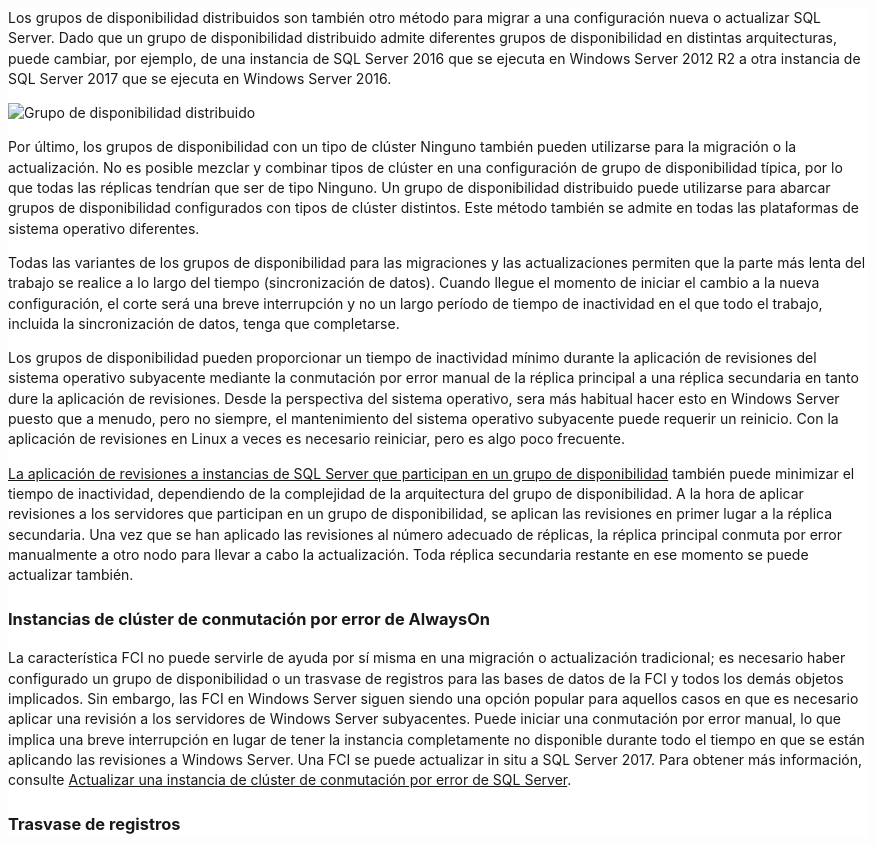Los grupos de disponibilidad distribuidos son también otro método para migrar a una configuración nueva o actualizar SQL Server. Dado que un grupo de disponibilidad distribuido admite diferentes grupos de disponibilidad en distintas arquitecturas, puede cambiar, por ejemplo, de una instancia de SQL Server 2016 que se ejecuta en Windows Server 2012 R2 a otra instancia de SQL Server 2017 que se ejecuta en Windows Server 2016. 

![Grupo de disponibilidad distribuido](media/sql-server-ha-story/image10.png)

Por último, los grupos de disponibilidad con un tipo de clúster Ninguno también pueden utilizarse para la migración o la actualización. No es posible mezclar y combinar tipos de clúster en una configuración de grupo de disponibilidad típica, por lo que todas las réplicas tendrían que ser de tipo Ninguno. Un grupo de disponibilidad distribuido puede utilizarse para abarcar grupos de disponibilidad configurados con tipos de clúster distintos. Este método también se admite en todas las plataformas de sistema operativo diferentes.

Todas las variantes de los grupos de disponibilidad para las migraciones y las actualizaciones permiten que la parte más lenta del trabajo se realice a lo largo del tiempo (sincronización de datos). Cuando llegue el momento de iniciar el cambio a la nueva configuración, el corte será una breve interrupción y no un largo período de tiempo de inactividad en el que todo el trabajo, incluida la sincronización de datos, tenga que completarse. 

Los grupos de disponibilidad pueden proporcionar un tiempo de inactividad mínimo durante la aplicación de revisiones del sistema operativo subyacente mediante la conmutación por error manual de la réplica principal a una réplica secundaria en tanto dure la aplicación de revisiones. Desde la perspectiva del sistema operativo, sera más habitual hacer esto en Windows Server puesto que a menudo, pero no siempre, el mantenimiento del sistema operativo subyacente puede requerir un reinicio. Con la aplicación de revisiones en Linux a veces es necesario reiniciar, pero es algo poco frecuente. 

[La aplicación de revisiones a instancias de SQL Server que participan en un grupo de disponibilidad](https://docs.microsoft.com/sql/database-engine/availability-groups/windows/upgrading-always-on-availability-group-replica-instances) también puede minimizar el tiempo de inactividad, dependiendo de la complejidad de la arquitectura del grupo de disponibilidad. A la hora de aplicar revisiones a los servidores que participan en un grupo de disponibilidad, se aplican las revisiones en primer lugar a la réplica secundaria. Una vez que se han aplicado las revisiones al número adecuado de réplicas, la réplica principal conmuta por error manualmente a otro nodo para llevar a cabo la actualización. Toda réplica secundaria restante en ese momento se puede actualizar también. 

### <a name="always-on-failover-cluster-instances"></a>Instancias de clúster de conmutación por error de AlwaysOn

La característica FCI no puede servirle de ayuda por sí misma en una migración o actualización tradicional; es necesario haber configurado un grupo de disponibilidad o un trasvase de registros para las bases de datos de la FCI y todos los demás objetos implicados. Sin embargo, las FCI en Windows Server siguen siendo una opción popular para aquellos casos en que es necesario aplicar una revisión a los servidores de Windows Server subyacentes. Puede iniciar una conmutación por error manual, lo que implica una breve interrupción en lugar de tener la instancia completamente no disponible durante todo el tiempo en que se están aplicando las revisiones a Windows Server.
Una FCI se puede actualizar in situ a SQL Server 2017. Para obtener más información, consulte [Actualizar una instancia de clúster de conmutación por error de SQL Server](https://docs.microsoft.com/sql/sql-server/failover-clusters/windows/upgrade-a-sql-server-failover-cluster-instance).

### <a name="log-shipping"></a>Trasvase de registros
